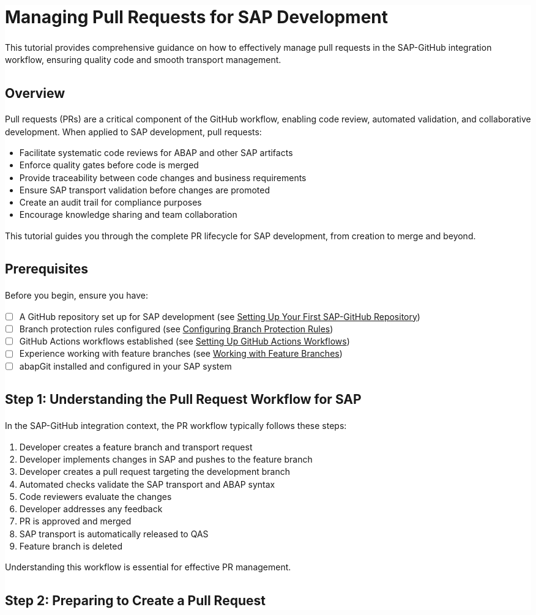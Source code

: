 # Managing Pull Requests for SAP Development

This tutorial provides comprehensive guidance on how to effectively manage pull requests in the SAP-GitHub integration workflow, ensuring quality code and smooth transport management.

## Overview

Pull requests (PRs) are a critical component of the GitHub workflow, enabling code review, automated validation, and collaborative development. When applied to SAP development, pull requests:

- Facilitate systematic code reviews for ABAP and other SAP artifacts
- Enforce quality gates before code is merged
- Provide traceability between code changes and business requirements
- Ensure SAP transport validation before changes are promoted
- Create an audit trail for compliance purposes
- Encourage knowledge sharing and team collaboration

This tutorial guides you through the complete PR lifecycle for SAP development, from creation to merge and beyond.

## Prerequisites

Before you begin, ensure you have:

- [ ] A GitHub repository set up for SAP development (see [Setting Up Your First SAP-GitHub Repository](../basic/first-repository.md))
- [ ] Branch protection rules configured (see [Configuring Branch Protection Rules](../basic/branch-protection.md))
- [ ] GitHub Actions workflows established (see [Setting Up GitHub Actions Workflows](../basic/github-actions-setup.md))
- [ ] Experience working with feature branches (see [Working with Feature Branches](./feature-branches.md))
- [ ] abapGit installed and configured in your SAP system

## Step 1: Understanding the Pull Request Workflow for SAP

In the SAP-GitHub integration context, the PR workflow typically follows these steps:

1. Developer creates a feature branch and transport request
2. Developer implements changes in SAP and pushes to the feature branch
3. Developer creates a pull request targeting the development branch
4. Automated checks validate the SAP transport and ABAP syntax
5. Code reviewers evaluate the changes
6. Developer addresses any feedback
7. PR is approved and merged
8. SAP transport is automatically released to QAS
9. Feature branch is deleted

Understanding this workflow is essential for effective PR management.

## Step 2: Preparing to Create a Pull Request
